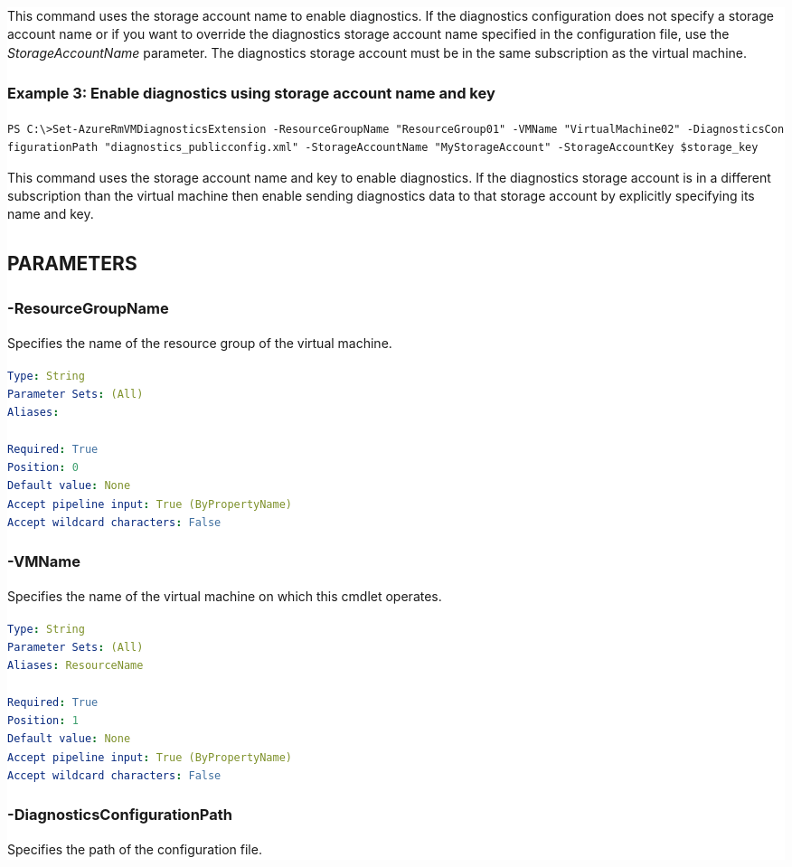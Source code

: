 This command uses the storage account name to enable diagnostics.
If the diagnostics configuration does not specify a storage account name or if you want to override the diagnostics storage account name specified in the configuration file, use the *StorageAccountName* parameter.
The diagnostics storage account must be in the same subscription as the virtual machine.

### Example 3: Enable diagnostics using storage account name and key
```
PS C:\>Set-AzureRmVMDiagnosticsExtension -ResourceGroupName "ResourceGroup01" -VMName "VirtualMachine02" -DiagnosticsConfigurationPath "diagnostics_publicconfig.xml" -StorageAccountName "MyStorageAccount" -StorageAccountKey $storage_key
```

This command uses the storage account name and key to enable diagnostics.
If the diagnostics storage account is in a different subscription than the virtual machine then enable sending diagnostics data to that storage account by explicitly specifying its name and key.

## PARAMETERS

### -ResourceGroupName
Specifies the name of the resource group of the virtual machine.

```yaml
Type: String
Parameter Sets: (All)
Aliases: 

Required: True
Position: 0
Default value: None
Accept pipeline input: True (ByPropertyName)
Accept wildcard characters: False
```

### -VMName
Specifies the name of the virtual machine on which this cmdlet operates.

```yaml
Type: String
Parameter Sets: (All)
Aliases: ResourceName

Required: True
Position: 1
Default value: None
Accept pipeline input: True (ByPropertyName)
Accept wildcard characters: False
```

### -DiagnosticsConfigurationPath
Specifies the path of the configuration file.
